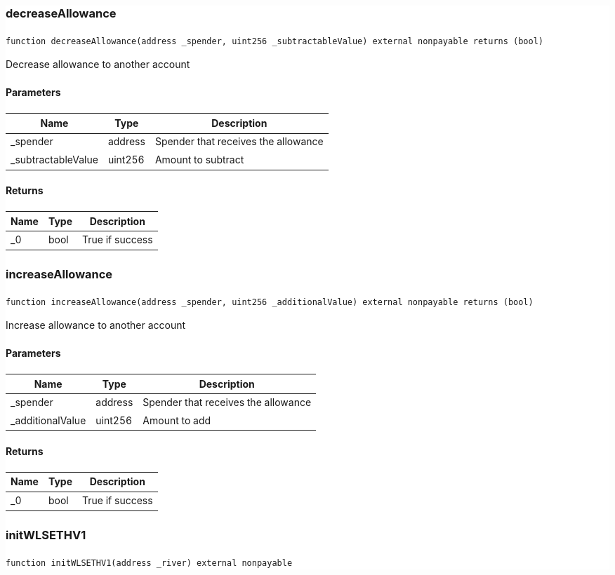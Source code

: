 ### decreaseAllowance

```solidity
function decreaseAllowance(address _spender, uint256 _subtractableValue) external nonpayable returns (bool)
```

Decrease allowance to another account



#### Parameters

| Name | Type | Description |
|---|---|---|
| _spender | address | Spender that receives the allowance |
| _subtractableValue | uint256 | Amount to subtract |

#### Returns

| Name | Type | Description |
|---|---|---|
| _0 | bool | True if success |

### increaseAllowance

```solidity
function increaseAllowance(address _spender, uint256 _additionalValue) external nonpayable returns (bool)
```

Increase allowance to another account



#### Parameters

| Name | Type | Description |
|---|---|---|
| _spender | address | Spender that receives the allowance |
| _additionalValue | uint256 | Amount to add |

#### Returns

| Name | Type | Description |
|---|---|---|
| _0 | bool | True if success |

### initWLSETHV1

```solidity
function initWLSETHV1(address _river) external nonpayable
```
